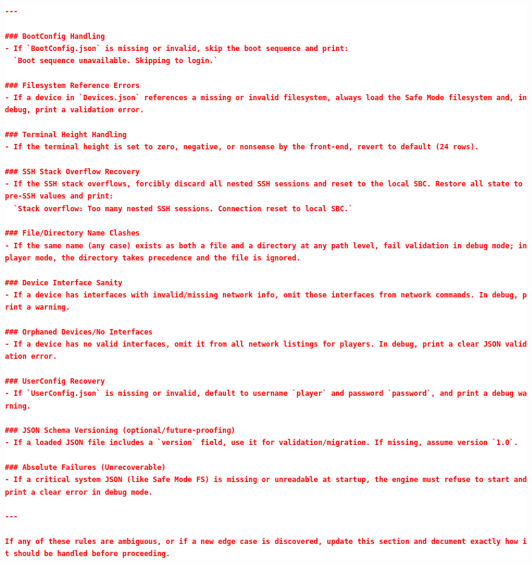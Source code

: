 ```json
---

### BootConfig Handling
- If `BootConfig.json` is missing or invalid, skip the boot sequence and print:  
  `Boot sequence unavailable. Skipping to login.`

### Filesystem Reference Errors
- If a device in `Devices.json` references a missing or invalid filesystem, always load the Safe Mode filesystem and, in debug, print a validation error.

### Terminal Height Handling
- If the terminal height is set to zero, negative, or nonsense by the front-end, revert to default (24 rows).

### SSH Stack Overflow Recovery
- If the SSH stack overflows, forcibly discard all nested SSH sessions and reset to the local SBC. Restore all state to pre-SSH values and print:  
  `Stack overflow: Too many nested SSH sessions. Connection reset to local SBC.`

### File/Directory Name Clashes
- If the same name (any case) exists as both a file and a directory at any path level, fail validation in debug mode; in player mode, the directory takes precedence and the file is ignored.

### Device Interface Sanity
- If a device has interfaces with invalid/missing network info, omit those interfaces from network commands. In debug, print a warning.

### Orphaned Devices/No Interfaces
- If a device has no valid interfaces, omit it from all network listings for players. In debug, print a clear JSON validation error.

### UserConfig Recovery
- If `UserConfig.json` is missing or invalid, default to username `player` and password `password`, and print a debug warning.

### JSON Schema Versioning (optional/future-proofing)
- If a loaded JSON file includes a `version` field, use it for validation/migration. If missing, assume version `1.0`.

### Absolute Failures (Unrecoverable)
- If a critical system JSON (like Safe Mode FS) is missing or unreadable at startup, the engine must refuse to start and print a clear error in debug mode.

---

If any of these rules are ambiguous, or if a new edge case is discovered, update this section and document exactly how it should be handled before proceeding.
